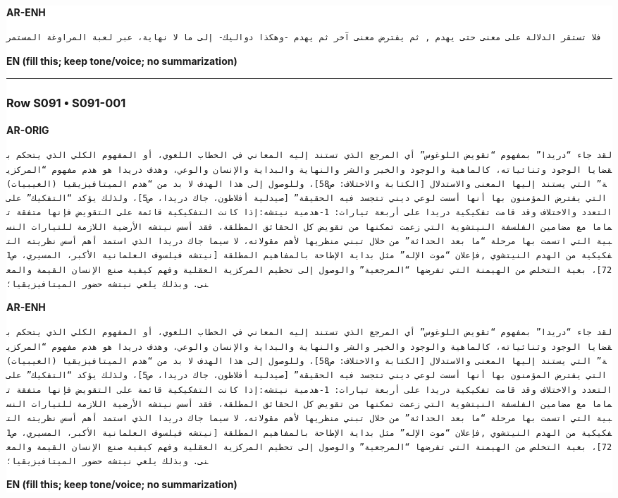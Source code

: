 **AR-ENH**
```ar
فلا تستقر الدلالة على معنى حتى يهدم , ثم يفترض معنى آخر ثم يهدم -وهكذا دواليك- إلى ما لا نهاية، عبر لعبة المراوغة المستمر
```

**EN (fill this; keep tone/voice; no summarization)**
```en

```

---
### Row S091 • S091-001

**AR-ORIG**
```ar
لقد جاء “دريدا” بمفهوم “تقويض اللوغوس” أي المرجع الذي تستند إليه المعاني في الخطاب اللغوي، أو المفهوم الكلي الذي يتحكم بقضايا الوجود وثنائياته، كالماهية والوجود والخير والشر والنهاية والبداية والإنسان والوعي، وهدف دريدا هو هدم مفهوم “المركزية” التي يستند إليها المعنى والاستدلال [الكتابة والاختلاف: ص58]، وللوصول إلى هذا الهدف لا بد من “هدم الميتافيزيقيا (الغيبيات) التي يفترض المؤمنون بها أنها أسست لوعي ديني تتجسد فيه الحقيقة” [صيدلية أفلاطون، جاك دريدا، ص5]، ولذلك يؤكد “التفكيك” على التعدد والاختلاف وقد قامت تفكيكية دريدا على أربعة تيارات: 1-هدمية نيتشه:إذا كانت التفكيكية قائمة على التقويض فإنها متفقة تماما مع مضامين الفلسفة النيتشوية التي زعمت تمكنها من تقويض كل الحقائق المطلقة، فقد أسس نيتشه الأرضية اللازمة للتيارات النسبية التي اتسمت بها مرحلة “ما بعد الحداثة” من خلال تبني منظريها لأهم مقولاته، لا سيما جاك دريدا الذي استمد أهم أسس نظريته التفكيكية من الهدم النيتشوي ,فإعلان “موت الإله” مثل بداية الإطاحة بالمفاهيم المطلقة [نيتشه فيلسوف العلمانية الأكبر، المسيري، ص172]، بغية التخلص من الهيمنة التي تفرضها “المرجعية” والوصول إلى تحطيم المركزية العقلية وفهم كيفية صنع الإنسان القيمة والمعنى. وبذلك يلغي نيتشه حضور الميتافيزيقيا؛
```

**AR-ENH**
```ar
لقد جاء “دريدا” بمفهوم “تقويض اللوغوس” أي المرجع الذي تستند إليه المعاني في الخطاب اللغوي، أو المفهوم الكلي الذي يتحكم بقضايا الوجود وثنائياته، كالماهية والوجود والخير والشر والنهاية والبداية والإنسان والوعي، وهدف دريدا هو هدم مفهوم “المركزية” التي يستند إليها المعنى والاستدلال [الكتابة والاختلاف: ص58]، وللوصول إلى هذا الهدف لا بد من “هدم الميتافيزيقيا (الغيبيات) التي يفترض المؤمنون بها أنها أسست لوعي ديني تتجسد فيه الحقيقة” [صيدلية أفلاطون، جاك دريدا، ص5]، ولذلك يؤكد “التفكيك” على التعدد والاختلاف وقد قامت تفكيكية دريدا على أربعة تيارات: 1-هدمية نيتشه:إذا كانت التفكيكية قائمة على التقويض فإنها متفقة تماما مع مضامين الفلسفة النيتشوية التي زعمت تمكنها من تقويض كل الحقائق المطلقة، فقد أسس نيتشه الأرضية اللازمة للتيارات النسبية التي اتسمت بها مرحلة “ما بعد الحداثة” من خلال تبني منظريها لأهم مقولاته، لا سيما جاك دريدا الذي استمد أهم أسس نظريته التفكيكية من الهدم النيتشوي ,فإعلان “موت الإله” مثل بداية الإطاحة بالمفاهيم المطلقة [نيتشه فيلسوف العلمانية الأكبر، المسيري، ص172]، بغية التخلص من الهيمنة التي تفرضها “المرجعية” والوصول إلى تحطيم المركزية العقلية وفهم كيفية صنع الإنسان القيمة والمعنى. وبذلك يلغي نيتشه حضور الميتافيزيقيا؛
```

**EN (fill this; keep tone/voice; no summarization)**
```en

```
